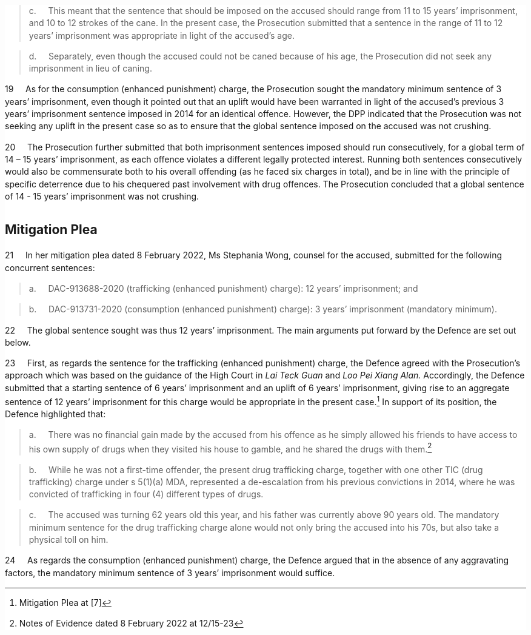 > c.     This meant that the sentence that should be imposed on the accused should range from 11 to 15 years’ imprisonment, and 10 to 12 strokes of the cane. In the present case, the Prosecution submitted that a sentence in the range of 11 to 12 years’ imprisonment was appropriate in light of the accused’s age.

> d.     Separately, even though the accused could not be caned because of his age, the Prosecution did not seek any imprisonment in lieu of caning.

19     As for the consumption (enhanced punishment) charge, the Prosecution sought the mandatory minimum sentence of 3 years’ imprisonment, even though it pointed out that an uplift would have been warranted in light of the accused’s previous 3 years’ imprisonment sentence imposed in 2014 for an identical offence. However, the DPP indicated that the Prosecution was not seeking any uplift in the present case so as to ensure that the global sentence imposed on the accused was not crushing.

20     The Prosecution further submitted that both imprisonment sentences imposed should run consecutively, for a global term of 14 – 15 years’ imprisonment, as each offence violates a different legally protected interest. Running both sentences consecutively would also be commensurate both to his overall offending (as he faced six charges in total), and be in line with the principle of specific deterrence due to his chequered past involvement with drug offences. The Prosecution concluded that a global sentence of 14 - 15 years’ imprisonment was not crushing.

## Mitigation Plea

21     In her mitigation plea dated 8 February 2022, Ms Stephania Wong, counsel for the accused, submitted for the following concurrent sentences:

> a.     DAC-913688-2020 (trafficking (enhanced punishment) charge): 12 years’ imprisonment; and

> b.     DAC-913731-2020 (consumption (enhanced punishment) charge): 3 years’ imprisonment (mandatory minimum).

22     The global sentence sought was thus 12 years’ imprisonment. The main arguments put forward by the Defence are set out below.

23     First, as regards the sentence for the trafficking (enhanced punishment) charge, the Defence agreed with the Prosecution’s approach which was based on the guidance of the High Court in _Lai Teck Guan_ and _Loo Pei Xiang Alan._ Accordingly, the Defence submitted that a starting sentence of 6 years’ imprisonment and an uplift of 6 years’ imprisonment, giving rise to an aggregate sentence of 12 years’ imprisonment for this charge would be appropriate in the present case.[^1] In support of its position, the Defence highlighted that:

> a.     There was no financial gain made by the accused from his offence as he simply allowed his friends to have access to his own supply of drugs when they visited his house to gamble, and he shared the drugs with them.[^2]

> b.     While he was not a first-time offender, the present drug trafficking charge, together with one other TIC (drug trafficking) charge under s 5(1)(a) MDA, represented a de-escalation from his previous convictions in 2014, where he was convicted of trafficking in four (4) different types of drugs.

> c.     The accused was turning 62 years old this year, and his father was currently above 90 years old. The mandatory minimum sentence for the drug trafficking charge alone would not only bring the accused into his 70s, but also take a physical toll on him.

24     As regards the consumption (enhanced punishment) charge, the Defence argued that in the absence of any aggravating factors, the mandatory minimum sentence of 3 years’ imprisonment would suffice.


[^1]: Mitigation Plea at \[7\]
[^2]: Notes of Evidence dated 8 February 2022 at 12/15-23
[^3]: See \[34\] above
[^4]: See \[3\] above.